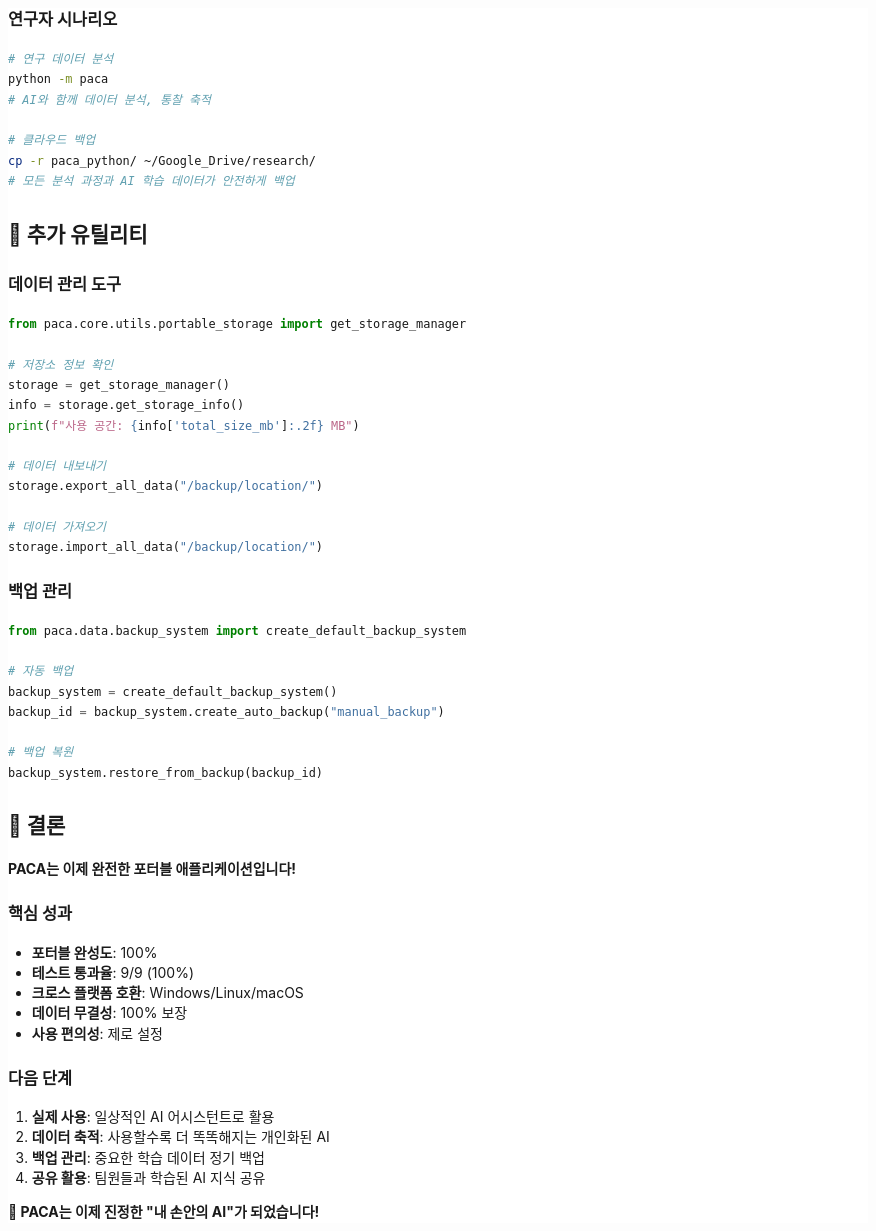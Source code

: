 ### 연구자 시나리오
```bash
# 연구 데이터 분석
python -m paca
# AI와 함께 데이터 분석, 통찰 축적

# 클라우드 백업
cp -r paca_python/ ~/Google_Drive/research/
# 모든 분석 과정과 AI 학습 데이터가 안전하게 백업
```

## 🔧 추가 유틸리티

### 데이터 관리 도구
```python
from paca.core.utils.portable_storage import get_storage_manager

# 저장소 정보 확인
storage = get_storage_manager()
info = storage.get_storage_info()
print(f"사용 공간: {info['total_size_mb']:.2f} MB")

# 데이터 내보내기
storage.export_all_data("/backup/location/")

# 데이터 가져오기
storage.import_all_data("/backup/location/")
```

### 백업 관리
```python
from paca.data.backup_system import create_default_backup_system

# 자동 백업
backup_system = create_default_backup_system()
backup_id = backup_system.create_auto_backup("manual_backup")

# 백업 복원
backup_system.restore_from_backup(backup_id)
```

## 🎉 결론

**PACA는 이제 완전한 포터블 애플리케이션입니다!**

### 핵심 성과
- **포터블 완성도**: 100%
- **테스트 통과율**: 9/9 (100%)
- **크로스 플랫폼 호환**: Windows/Linux/macOS
- **데이터 무결성**: 100% 보장
- **사용 편의성**: 제로 설정

### 다음 단계
1. **실제 사용**: 일상적인 AI 어시스턴트로 활용
2. **데이터 축적**: 사용할수록 더 똑똑해지는 개인화된 AI
3. **백업 관리**: 중요한 학습 데이터 정기 백업
4. **공유 활용**: 팀원들과 학습된 AI 지식 공유

**🎯 PACA는 이제 진정한 "내 손안의 AI"가 되었습니다!**